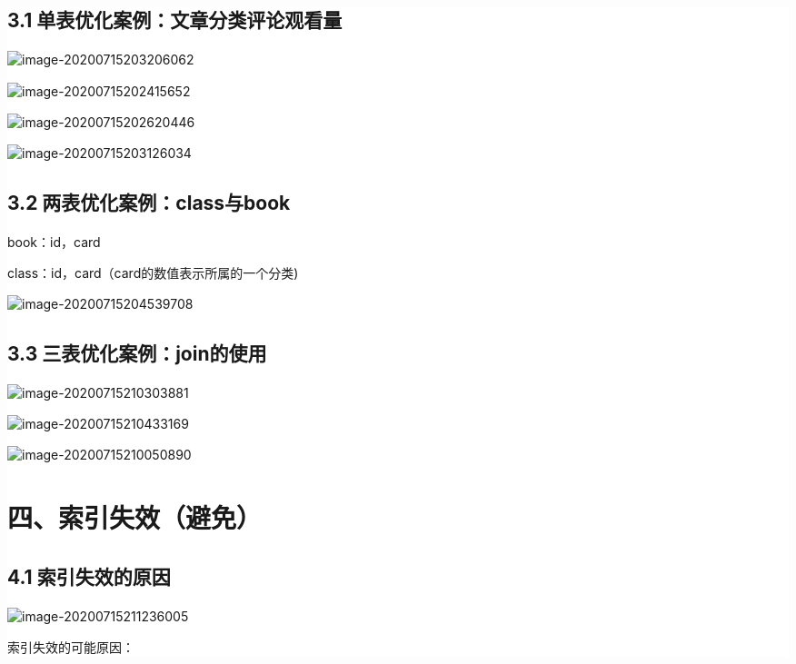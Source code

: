 ## 3.1 单表优化案例：文章分类评论观看量

![image-20200715203206062](https://raw.githubusercontent.com/bluepopo/myblog/master/img/20200720130903.png)

![image-20200715202415652](https://raw.githubusercontent.com/bluepopo/myblog/master/img/20200715202417.png)

![image-20200715202620446](https://raw.githubusercontent.com/bluepopo/myblog/master/img/20200720130910.png)

![image-20200715203126034](https://raw.githubusercontent.com/bluepopo/myblog/master/img/20200720131509.png)



## 3.2 两表优化案例：class与book

book：id，card

class：id，card（card的数值表示所属的一个分类)



![image-20200715204539708](https://raw.githubusercontent.com/bluepopo/myblog/master/img/20200715204540.png)





## 3.3 三表优化案例：join的使用

![image-20200715210303881](https://raw.githubusercontent.com/bluepopo/myblog/master/img/20200715210305.png)

![image-20200715210433169](https://raw.githubusercontent.com/bluepopo/myblog/master/img/20200715210434.png)







![image-20200715210050890](https://raw.githubusercontent.com/bluepopo/myblog/master/img/20200715210052.png)





# 四、索引失效（避免）



## 4.1 索引失效的原因

![image-20200715211236005](https://raw.githubusercontent.com/bluepopo/myblog/master/img/20200715211237.png)



索引失效的可能原因：



